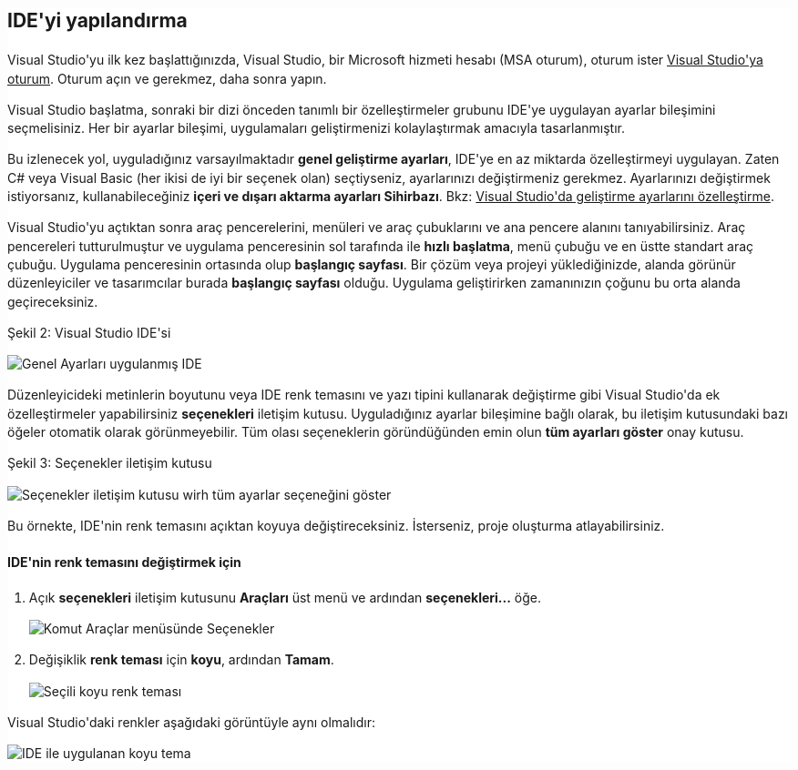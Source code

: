 ##  <a name="BKMK_ConfigureIDE"></a> IDE'yi yapılandırma  
 Visual Studio'yu ilk kez başlattığınızda, Visual Studio, bir Microsoft hizmeti hesabı (MSA oturum), oturum ister [Visual Studio'ya oturum](http://blogs.msdn.com/b/visualstudio/archive/2013/06/28/welcome-sign-in-to-visual-studio.aspx). Oturum açın ve gerekmez, daha sonra yapın.  
  
 Visual Studio başlatma, sonraki bir dizi önceden tanımlı bir özelleştirmeler grubunu IDE'ye uygulayan ayarlar bileşimini seçmelisiniz. Her bir ayarlar bileşimi, uygulamaları geliştirmenizi kolaylaştırmak amacıyla tasarlanmıştır.  
  
 Bu izlenecek yol, uyguladığınız varsayılmaktadır **genel geliştirme ayarları**, IDE'ye en az miktarda özelleştirmeyi uygulayan. Zaten C# veya Visual Basic (her ikisi de iyi bir seçenek olan) seçtiyseniz, ayarlarınızı değiştirmeniz gerekmez.  Ayarlarınızı değiştirmek istiyorsanız, kullanabileceğiniz **içeri ve dışarı aktarma ayarları Sihirbazı**. Bkz: [Visual Studio'da geliştirme ayarlarını özelleştirme](http://msdn.microsoft.com/en-us/22c4debb-4e31-47a8-8f19-16f328d7dcd3).  
  
 Visual Studio'yu açtıktan sonra araç pencerelerini, menüleri ve araç çubuklarını ve ana pencere alanını tanıyabilirsiniz. Araç pencereleri tutturulmuştur ve uygulama penceresinin sol tarafında ile **hızlı başlatma**, menü çubuğu ve en üstte standart araç çubuğu. Uygulama penceresinin ortasında olup **başlangıç sayfası**. Bir çözüm veya projeyi yüklediğinizde, alanda görünür düzenleyiciler ve tasarımcılar burada **başlangıç sayfası** olduğu. Uygulama geliştirirken zamanınızın çoğunu bu orta alanda geçireceksiniz.  
  
 Şekil 2: Visual Studio IDE'si  
  
 ![Genel Ayarları uygulanmış IDE](../ide/media/exploreide-idewithgeneralsettings.png "ExploreIDE IDEwithgeneralsettings")  
  
 Düzenleyicideki metinlerin boyutunu veya IDE renk temasını ve yazı tipini kullanarak değiştirme gibi Visual Studio'da ek özelleştirmeler yapabilirsiniz **seçenekleri** iletişim kutusu. Uyguladığınız ayarlar bileşimine bağlı olarak, bu iletişim kutusundaki bazı öğeler otomatik olarak görünmeyebilir. Tüm olası seçeneklerin göründüğünden emin olun **tüm ayarları göster** onay kutusu.  
  
 Şekil 3: Seçenekler iletişim kutusu  
  
 ![Seçenekler iletişim kutusu wirh tüm ayarlar seçeneğini göster](../ide/media/exploreide-optionsdialogbox.png "ExploreIDE Optionsdialogbox")  
  
 Bu örnekte, IDE'nin renk temasını açıktan koyuya değiştireceksiniz.  İsterseniz, proje oluşturma atlayabilirsiniz.  
  
#### <a name="to-change-the-color-theme-of-the-ide"></a>IDE'nin renk temasını değiştirmek için  
  
1.  Açık **seçenekleri** iletişim kutusunu **Araçları** üst menü ve ardından **seçenekleri...** öğe.  
  
     ![Komut Araçlar menüsünde Seçenekler](../ide/media/exploreide-toolsoptionsmenu.png "ExploreIDE ToolsOptionsmenu")  
  
2.  Değişiklik **renk teması** için **koyu**, ardından **Tamam**.  
  
     ![Seçili koyu renk teması](../ide/media/exploreide-darkthemeoptionsdlgbox.png "ExploreIDE Darkthemeoptionsdlgbox")  
  
 Visual Studio'daki renkler aşağıdaki görüntüyle aynı olmalıdır:  
  
 ![IDE ile uygulanan koyu tema](../ide/media/exploreide-darkthemeide.png "ExploreIDE DarkThemeIDE")  
  